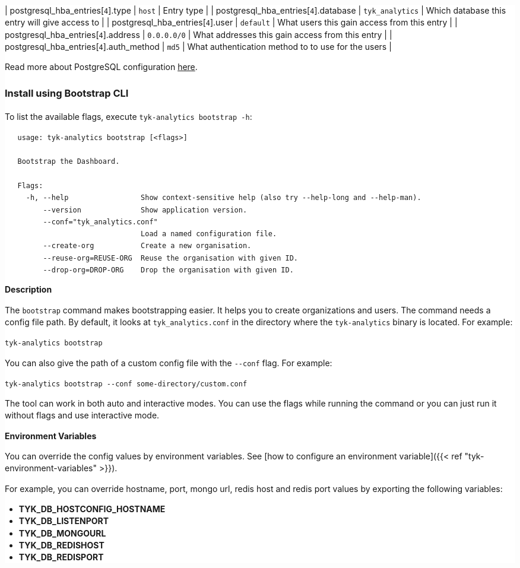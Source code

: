 | postgresql_hba_entries[`4`].type | `host` | Entry type |
| postgresql_hba_entries[`4`].database | `tyk_analytics` | Which database this entry will give access to |
| postgresql_hba_entries[`4`].user | `default` | What users this gain access from this entry |
| postgresql_hba_entries[`4`].address | `0.0.0.0/0` | What addresses this gain access from this entry |
| postgresql_hba_entries[`4`].auth_method | `md5` | What authentication method to to use for the users |

Read more about PostgreSQL configuration [here](https://github.com/geerlingguy/ansible-role-postgresql).


### Install using Bootstrap CLI
  
To list the available flags, execute `tyk-analytics bootstrap -h`:

```
   usage: tyk-analytics bootstrap [<flags>]
   
   Bootstrap the Dashboard.
   
   Flags:
     -h, --help                 Show context-sensitive help (also try --help-long and --help-man).
         --version              Show application version.
         --conf="tyk_analytics.conf"  
                                Load a named configuration file.
         --create-org           Create a new organisation.
         --reuse-org=REUSE-ORG  Reuse the organisation with given ID.
         --drop-org=DROP-ORG    Drop the organisation with given ID.
```


**Description**

The `bootstrap` command makes bootstrapping easier. It helps you to create organizations and users. The command needs a
 config file path. By default, it looks at `tyk_analytics.conf` in the directory where the `tyk-analytics` binary is located.
 For example:
 
 ```tyk-analytics bootstrap```
 
 You can also give the path of a custom config file with the `--conf` flag. For example:
 
 ```tyk-analytics bootstrap --conf some-directory/custom.conf```
 
 The tool can work in both auto and interactive modes. You can use the flags while running the command or you can just run
  it without flags and use interactive mode. 


**Environment Variables**

You can override the config values by environment variables. See [how to configure an environment variable]({{< ref "tyk-environment-variables" >}}). 

For example, you can override hostname, port, mongo url, redis host and redis port values by exporting the following variables:

- **TYK_DB_HOSTCONFIG_HOSTNAME**
- **TYK_DB_LISTENPORT**
- **TYK_DB_MONGOURL**
- **TYK_DB_REDISHOST**
- **TYK_DB_REDISPORT**


 ```